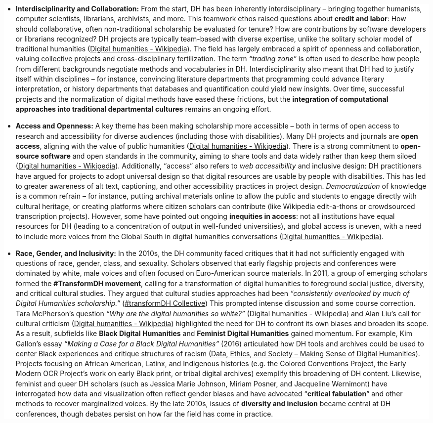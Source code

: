 - **Interdisciplinarity and Collaboration:** From the start, DH has been inherently interdisciplinary – bringing together humanists, computer scientists, librarians, archivists, and more. This teamwork ethos raised questions about **credit and labor**: How should collaborative, often non-traditional scholarship be evaluated for tenure? How are contributions by software developers or librarians recognized? DH projects are typically team-based with diverse expertise, unlike the solitary scholar model of traditional humanities ([Digital humanities - Wikipedia](https://en.wikipedia.org/wiki/Digital_humanities#:~:text=Digital%20humanities%20projects%20are%20more,Credit%20and%20authorship%20are%20often)). The field has largely embraced a spirit of openness and collaboration, valuing collective projects and cross-disciplinary fertilization. The term *“trading zone”* is often used to describe how people from different backgrounds negotiate methods and vocabularies in DH. Interdisciplinarity also meant that DH had to justify itself within disciplines – for instance, convincing literature departments that programming could advance literary interpretation, or history departments that databases and quantification could yield new insights. Over time, successful projects and the normalization of digital methods have eased these frictions, but the **integration of computational approaches into traditional departmental cultures** remains an ongoing effort.

- **Access and Openness:** A key theme has been making scholarship more accessible – both in terms of open access to research and accessibility for diverse audiences (including those with disabilities). Many DH projects and journals are **open access**, aligning with the value of public humanities ([Digital humanities - Wikipedia](https://en.wikipedia.org/wiki/Digital_humanities#:~:text=In%20keeping%20with%20the%20value,content%20with%20the%20appropriate%20permissions)). There is a strong commitment to **open-source software** and open standards in the community, aiming to share tools and data widely rather than keep them siloed ([Digital humanities - Wikipedia](https://en.wikipedia.org/wiki/Digital_humanities#:~:text=In%20keeping%20with%20the%20value,content%20with%20the%20appropriate%20permissions)). Additionally, “access” also refers to *web accessibility* and inclusive design: DH practitioners have argued for projects to adopt universal design so that digital resources are usable by people with disabilities. This has led to greater awareness of alt text, captioning, and other accessibility practices in project design. *Democratization* of knowledge is a common refrain – for instance, putting archival materials online to allow the public and students to engage directly with cultural heritage, or creating platforms where citizen scholars can contribute (like Wikipedia edit-a-thons or crowdsourced transcription projects). However, some have pointed out ongoing **inequities in access**: not all institutions have equal resources for DH (leading to a concentration of output in well-funded universities), and global access is uneven, with a need to include more voices from the Global South in digital humanities conversations ([Digital humanities - Wikipedia](https://en.wikipedia.org/wiki/Digital_humanities#:~:text=In%202012%2C%20Matthew%20K,This%20is%20also%20to%20foreground)).

- **Race, Gender, and Inclusivity:** In the 2010s, the DH community faced critiques that it had not sufficiently engaged with questions of race, gender, class, and sexuality. Scholars observed that early flagship projects and conferences were dominated by white, male voices and often focused on Euro-American source materials. In 2011, a group of emerging scholars formed the **#TransformDH movement**, calling for a transformation of digital humanities to foreground social justice, diversity, and critical cultural studies. They argued that cultural studies approaches had been *“consistently overlooked by much of Digital Humanities scholarship.”* ([#transformDH Collective](https://originaltransformdh-blog.tumblr.com/#:~:text=This%20MLA%20special%20session%20panel,much%20of%20Digital%20Humanities%20scholarship)) This prompted intense discussion and some course correction. Tara McPherson’s question *“Why are the digital humanities so white?”* ([Digital humanities - Wikipedia](https://en.wikipedia.org/wiki/Digital_humanities#:~:text=In%202012%2C%20Matthew%20K,This%20is%20also%20to%20foreground)) and Alan Liu’s call for cultural criticism ([Digital humanities - Wikipedia](https://en.wikipedia.org/wiki/Digital_humanities#:~:text=technology%2C%20algorithms%20and%20software,the%20emergent%20subfield%20of%20Critical)) highlighted the need for DH to confront its own biases and broaden its scope. As a result, subfields like **Black Digital Humanities** and **Feminist Digital Humanities** gained momentum. For example, Kim Gallon’s essay *“Making a Case for a Black Digital Humanities”* (2016) articulated how DH tools and archives could be used to center Black experiences and critique structures of racism ([Data, Ethics, and Society – Making Sense of Digital Humanities](https://openbooks.lib.msu.edu/makingsensedh/part/main-body/#:~:text=approaches%20are%20considered%20by%20Christy,The%20implications)). Projects focusing on African American, Latinx, and Indigenous histories (e.g. the Colored Conventions Project, the Early Modern OCR Project’s work on early Black print, or tribal digital archives) exemplify this broadening of DH content. Likewise, feminist and queer DH scholars (such as Jessica Marie Johnson, Miriam Posner, and Jacqueline Wernimont) have interrogated how data and visualization often reflect gender biases and have advocated “**critical fabulation**” and other methods to recover marginalized voices. By the late 2010s, issues of **diversity and inclusion** became central at DH conferences, though debates persist on how far the field has come in practice. 
